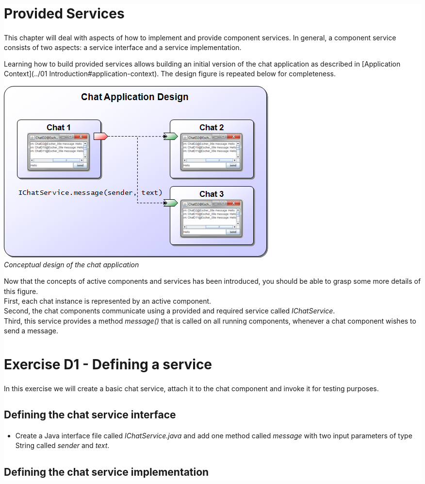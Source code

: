 # Provided Services

This chapter will deal with aspects of how to implement and provide component services. In general, a component service consists of two aspects: a service interface and a service implementation.

Learning how to build provided services allows building an initial version of the chat application as described in [Application Context](../01 Introduction#application-context). 
The design figure is repeated below for completeness. 

![AC Tutorial.01 Introduction@chatdesign.png](chatdesign.png)  
*Conceptual design of the chat application*

Now that the concepts of active components and services has been introduced, you should be able to grasp some more details of this figure.  
First, each chat instance is represented by an active component.  
Second, the chat components communicate using a provided and required service called *IChatService*.  
Third, this service provides a method *message()* that is called on all running components, whenever a chat component wishes to send a message.

# Exercise D1 - Defining a service

In this exercise we will create a basic chat service, attach it to the chat component and invoke it for testing purposes. 

## Defining the chat service interface

-   Create a Java interface file called *IChatService.java* and add one method called *message* with two input parameters of type String called *sender* and *text*.

## Defining the chat service implementation
